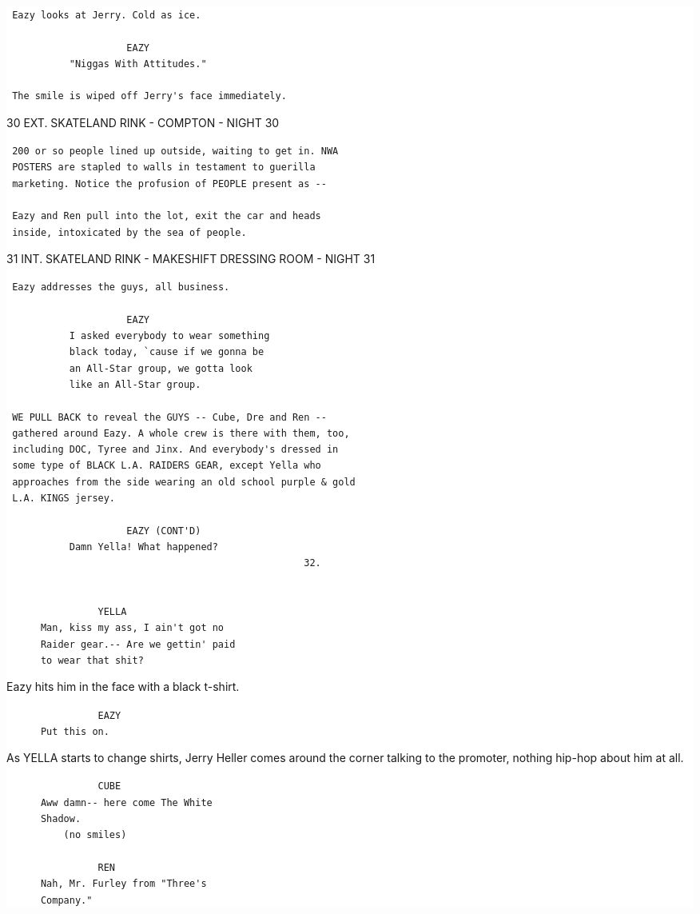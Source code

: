      Eazy looks at Jerry. Cold as ice.

                         EAZY
               "Niggas With Attitudes."

     The smile is wiped off Jerry's face immediately.

30   EXT. SKATELAND RINK - COMPTON - NIGHT                       30

     200 or so people lined up outside, waiting to get in. NWA
     POSTERS are stapled to walls in testament to guerilla
     marketing. Notice the profusion of PEOPLE present as --

     Eazy and Ren pull into the lot, exit the car and heads
     inside, intoxicated by the sea of people.

31   INT. SKATELAND RINK - MAKESHIFT DRESSING ROOM - NIGHT       31

     Eazy addresses the guys, all business.

                         EAZY
               I asked everybody to wear something
               black today, `cause if we gonna be
               an All-Star group, we gotta look
               like an All-Star group.

     WE PULL BACK to reveal the GUYS -- Cube, Dre and Ren --
     gathered around Eazy. A whole crew is there with them, too,
     including DOC, Tyree and Jinx. And everybody's dressed in
     some type of BLACK L.A. RAIDERS GEAR, except Yella who
     approaches from the side wearing an old school purple & gold
     L.A. KINGS jersey.

                         EAZY (CONT'D)
               Damn Yella! What happened?
                                                        32.


                    YELLA
          Man, kiss my ass, I ain't got no
          Raider gear.-- Are we gettin' paid
          to wear that shit?

Eazy hits him in the face with a black t-shirt.

                    EAZY
          Put this on.

As YELLA starts to change shirts, Jerry Heller comes around
the corner talking to the promoter, nothing hip-hop about him
at all.

                    CUBE
          Aww damn-- here come The White
          Shadow.
              (no smiles)

                    REN
          Nah, Mr. Furley from "Three's
          Company."
